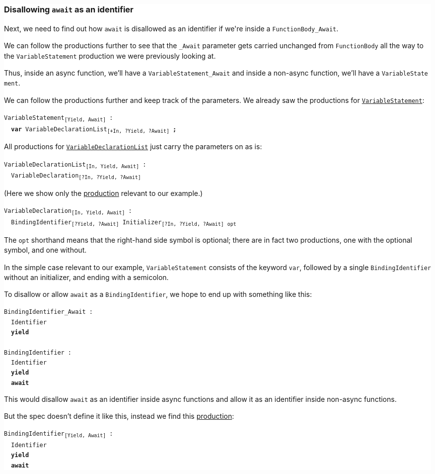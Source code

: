 ### Disallowing `await` as an identifier

Next, we need to find out how `await` is disallowed as an identifier if we're inside a `FunctionBody_Await`.

We can follow the productions further to see that the `_Await` parameter gets carried unchanged from `FunctionBody` all the way to the `VariableStatement` production we were previously looking at.

Thus, inside an async function, we’ll have a `VariableStatement_Await` and inside a non-async function, we’ll have a `VariableStatement`.

We can follow the productions further and keep track of the parameters. We already saw the productions for [`VariableStatement`](https://tc39.es/ecma262/#prod-VariableStatement):

<pre><code class="language-grammar">VariableStatement<sub>[Yield, Await]</sub> :
  <b>var</b> VariableDeclarationList<sub>[+In, ?Yield, ?Await]</sub> <b>;</b></code></pre>

All productions for [`VariableDeclarationList`](https://tc39.es/ecma262/#prod-VariableDeclarationList) just carry the parameters on as is:

<pre><code class="language-grammar">VariableDeclarationList<sub>[In, Yield, Await]</sub> :
  VariableDeclaration<sub>[?In, ?Yield, ?Await]</sub></code></pre>

(Here we show only the [production](https://tc39.es/ecma262/#prod-VariableDeclaration) relevant to our example.)

<pre><code class="language-grammar">VariableDeclaration<sub>[In, Yield, Await]</sub> :
  BindingIdentifier<sub>[?Yield, ?Await]</sub> Initializer<sub>[?In, ?Yield, ?Await]</sub> <sub>opt</sub></code></pre>

The `opt` shorthand means that the right-hand side symbol is optional; there are in fact two productions, one with the optional symbol, and one without.

In the simple case relevant to our example, `VariableStatement` consists of the keyword `var`, followed by a single `BindingIdentifier` without an initializer, and ending with a semicolon.

To disallow or allow `await` as a `BindingIdentifier`, we hope to end up with something like this:

<pre><code class="language-grammar">BindingIdentifier_Await :
  Identifier
  <b>yield</b>

BindingIdentifier :
  Identifier
  <b>yield</b>
  <b>await</b></code></pre>

This would disallow `await` as an identifier inside async functions and allow it as an identifier inside non-async functions.

But the spec doesn’t define it like this, instead we find this [production](https://tc39.es/ecma262/#prod-BindingIdentifier):

<pre><code class="language-grammar">BindingIdentifier<sub>[Yield, Await]</sub> :
  Identifier
  <b>yield</b>
  <b>await</b></code></pre>
